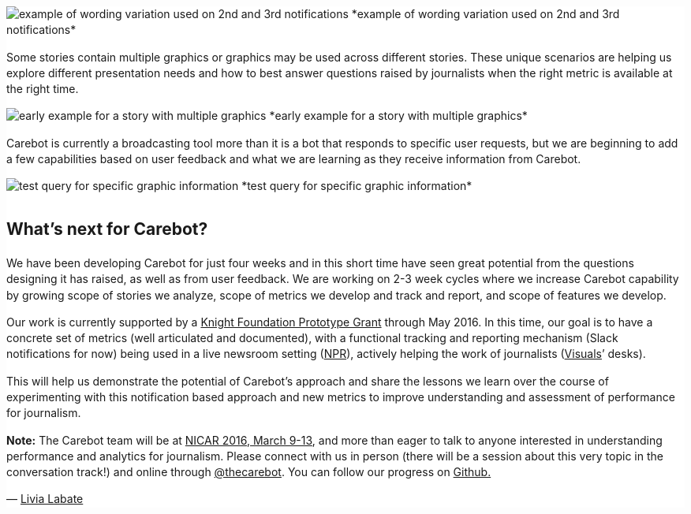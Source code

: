 <img src="/images/carebot4.png" alt="example of wording variation used on 2nd and 3rd notifications" width="550" height="180" />
*example of wording variation used on 2nd and 3rd notifications*

Some stories contain multiple graphics or graphics may be used across different stories. These unique scenarios are helping us explore different presentation needs and how to best answer questions raised by journalists when the right metric is available at the right time.

<img src="/images/carebot5.png" alt="early example for a story with multiple graphics" width="550" height="260" />
*early example for a story with multiple graphics*

Carebot is currently a broadcasting tool more than it is a bot that responds to specific user requests, but we are beginning to add a few capabilities based on user feedback and what we are learning as they receive information from Carebot.

<img src="/images/carebot6.png" alt="test query for specific graphic information" width="550" height="130" />
*test query for specific graphic information*

## What’s next for Carebot?
We have been developing Carebot for just four weeks and in this short time have seen great potential from the questions designing it has raised, as well as from user feedback. We are working on 2-3 week cycles where we increase Carebot capability by growing scope of stories we analyze, scope of metrics we develop and track and report, and scope of features we develop.

Our work is currently supported by a <a href="http://www.knightfoundation.org/grants/201551645/">Knight Foundation Prototype Grant</a> through May 2016. In this time, our goal is to have a concrete set of metrics (well articulated and documented), with a functional tracking and reporting mechanism (Slack notifications for now) being used in a live newsroom setting (<a href="http://npr.org">NPR</a>), actively helping the work of journalists (<a href="http://blog.apps.npr.org">Visuals</a>’ desks).

This will help us demonstrate the potential of Carebot’s approach and share the lessons we learn over the course of experimenting with this notification based approach and new metrics to improve understanding and assessment of performance for journalism.

**Note:** The Carebot team will be at <a href="http://www.ire.org/conferences/nicar2016/">NICAR 2016, March 9-13</a>, and more than eager to talk to anyone interested in understanding performance and analytics for journalism. Please connect with us in person (there will be a session about this very topic in the conversation track!) and online through <a href="http://twitter.com/thecarebot">@thecarebot</a>. You can follow our progress on <a href="http://github.com/thecarebot">Github.</a>

— [Livia Labate](http://twitter.com/livlab)
